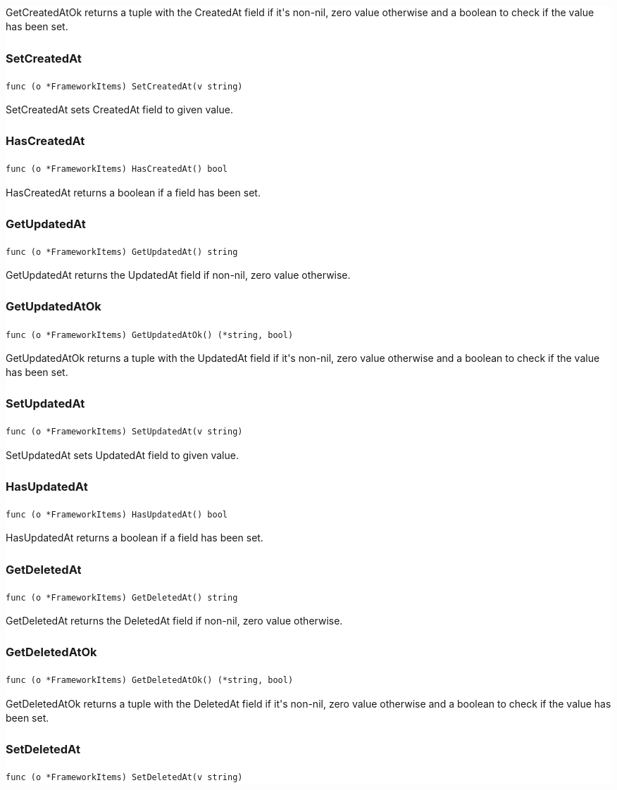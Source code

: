 GetCreatedAtOk returns a tuple with the CreatedAt field if it's non-nil, zero value otherwise
and a boolean to check if the value has been set.

### SetCreatedAt

`func (o *FrameworkItems) SetCreatedAt(v string)`

SetCreatedAt sets CreatedAt field to given value.

### HasCreatedAt

`func (o *FrameworkItems) HasCreatedAt() bool`

HasCreatedAt returns a boolean if a field has been set.

### GetUpdatedAt

`func (o *FrameworkItems) GetUpdatedAt() string`

GetUpdatedAt returns the UpdatedAt field if non-nil, zero value otherwise.

### GetUpdatedAtOk

`func (o *FrameworkItems) GetUpdatedAtOk() (*string, bool)`

GetUpdatedAtOk returns a tuple with the UpdatedAt field if it's non-nil, zero value otherwise
and a boolean to check if the value has been set.

### SetUpdatedAt

`func (o *FrameworkItems) SetUpdatedAt(v string)`

SetUpdatedAt sets UpdatedAt field to given value.

### HasUpdatedAt

`func (o *FrameworkItems) HasUpdatedAt() bool`

HasUpdatedAt returns a boolean if a field has been set.

### GetDeletedAt

`func (o *FrameworkItems) GetDeletedAt() string`

GetDeletedAt returns the DeletedAt field if non-nil, zero value otherwise.

### GetDeletedAtOk

`func (o *FrameworkItems) GetDeletedAtOk() (*string, bool)`

GetDeletedAtOk returns a tuple with the DeletedAt field if it's non-nil, zero value otherwise
and a boolean to check if the value has been set.

### SetDeletedAt

`func (o *FrameworkItems) SetDeletedAt(v string)`
